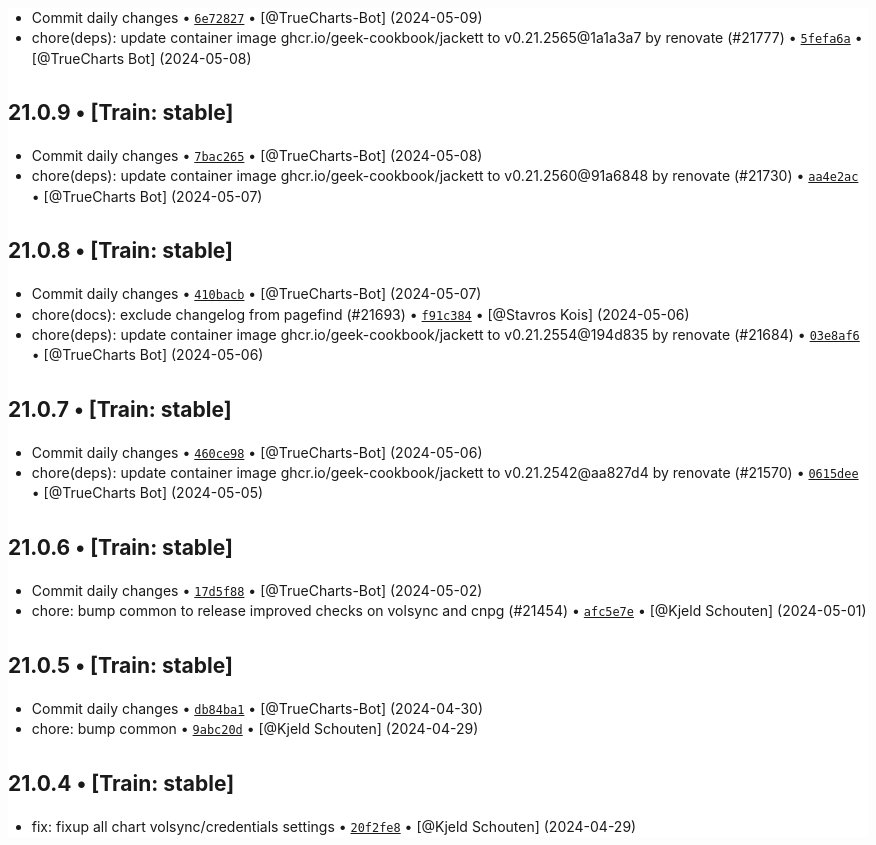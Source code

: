 - Commit daily changes • [`6e72827`](https://github.com/truecharts/charts/commit/6e728271ad5ff1a3cbf3ce945fcb7f056a556484) • [@TrueCharts-Bot] (2024-05-09)
- chore(deps): update container image ghcr.io/geek-cookbook/jackett to v0.21.2565@1a1a3a7 by renovate (#21777) • [`5fefa6a`](https://github.com/truecharts/charts/commit/5fefa6a0d885efc3349750b767a734be17ed5bdc) • [@TrueCharts Bot] (2024-05-08)

## 21.0.9 • [Train: stable]

- Commit daily changes • [`7bac265`](https://github.com/truecharts/charts/commit/7bac265a259104ead30b5c1fababc2fc0a869620) • [@TrueCharts-Bot] (2024-05-08)
- chore(deps): update container image ghcr.io/geek-cookbook/jackett to v0.21.2560@91a6848 by renovate (#21730) • [`aa4e2ac`](https://github.com/truecharts/charts/commit/aa4e2acaff1c1a283c1f3adcf28b1e10ddf1a4a9) • [@TrueCharts Bot] (2024-05-07)

## 21.0.8 • [Train: stable]

- Commit daily changes • [`410bacb`](https://github.com/truecharts/charts/commit/410bacb1c125e67432259a71529f46c58054e4ef) • [@TrueCharts-Bot] (2024-05-07)
- chore(docs): exclude changelog from pagefind (#21693) • [`f91c384`](https://github.com/truecharts/charts/commit/f91c384060835b0cff91205b8ee00de36b10d689) • [@Stavros Kois] (2024-05-06)
- chore(deps): update container image ghcr.io/geek-cookbook/jackett to v0.21.2554@194d835 by renovate (#21684) • [`03e8af6`](https://github.com/truecharts/charts/commit/03e8af6652d267b605d762588dce295fa7d5baba) • [@TrueCharts Bot] (2024-05-06)

## 21.0.7 • [Train: stable]

- Commit daily changes • [`460ce98`](https://github.com/truecharts/charts/commit/460ce98e609cda3c2b24a7f670cd204abb4a2123) • [@TrueCharts-Bot] (2024-05-06)
- chore(deps): update container image ghcr.io/geek-cookbook/jackett to v0.21.2542@aa827d4 by renovate (#21570) • [`0615dee`](https://github.com/truecharts/charts/commit/0615dee085ff6e0630ec642136629b6529ff0915) • [@TrueCharts Bot] (2024-05-05)

## 21.0.6 • [Train: stable]

- Commit daily changes • [`17d5f88`](https://github.com/truecharts/charts/commit/17d5f886bfd21d2f7e021feee2657a89a9869488) • [@TrueCharts-Bot] (2024-05-02)
- chore: bump common to release improved checks on volsync and cnpg (#21454) • [`afc5e7e`](https://github.com/truecharts/charts/commit/afc5e7eafa19a1b65a13d021fedf7510b485bd13) • [@Kjeld Schouten] (2024-05-01)

## 21.0.5 • [Train: stable]

- Commit daily changes • [`db84ba1`](https://github.com/truecharts/charts/commit/db84ba13a38056fb56ed83a2bc29280cf8843e70) • [@TrueCharts-Bot] (2024-04-30)
- chore: bump common • [`9abc20d`](https://github.com/truecharts/charts/commit/9abc20d845b02c347dddd0a6c2f13af10aad3a22) • [@Kjeld Schouten] (2024-04-29)

## 21.0.4 • [Train: stable]

- fix: fixup all chart volsync/credentials settings • [`20f2fe8`](https://github.com/truecharts/charts/commit/20f2fe834207c83906a9a505cce8c45aee76d2ed) • [@Kjeld Schouten] (2024-04-29)
